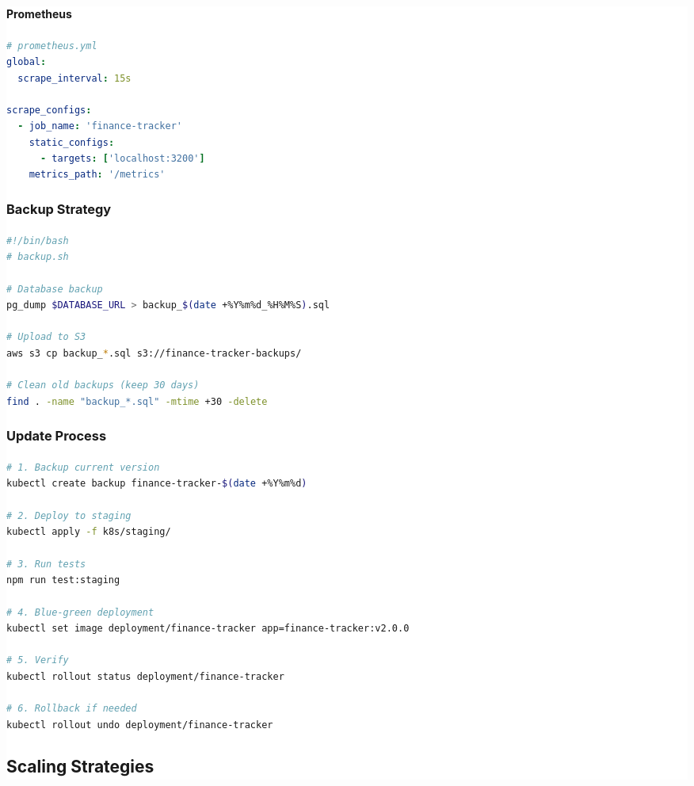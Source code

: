 #### Prometheus

```yaml
# prometheus.yml
global:
  scrape_interval: 15s

scrape_configs:
  - job_name: 'finance-tracker'
    static_configs:
      - targets: ['localhost:3200']
    metrics_path: '/metrics'
```

### Backup Strategy

```bash
#!/bin/bash
# backup.sh

# Database backup
pg_dump $DATABASE_URL > backup_$(date +%Y%m%d_%H%M%S).sql

# Upload to S3
aws s3 cp backup_*.sql s3://finance-tracker-backups/

# Clean old backups (keep 30 days)
find . -name "backup_*.sql" -mtime +30 -delete
```

### Update Process

```bash
# 1. Backup current version
kubectl create backup finance-tracker-$(date +%Y%m%d)

# 2. Deploy to staging
kubectl apply -f k8s/staging/

# 3. Run tests
npm run test:staging

# 4. Blue-green deployment
kubectl set image deployment/finance-tracker app=finance-tracker:v2.0.0

# 5. Verify
kubectl rollout status deployment/finance-tracker

# 6. Rollback if needed
kubectl rollout undo deployment/finance-tracker
```

## Scaling Strategies
